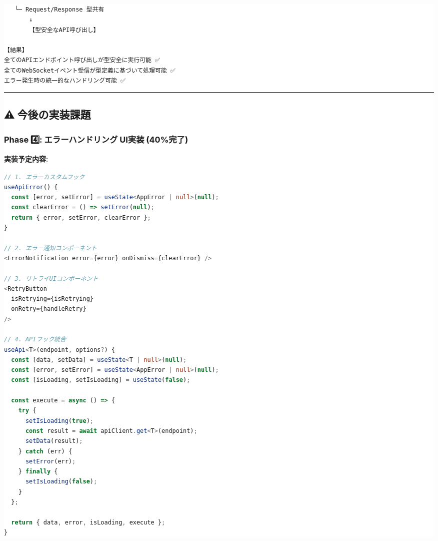 ```
   └─ Request/Response 型共有
       ↓
       【型安全なAPI呼び出し】

【結果】
全てのAPIエンドポイント呼び出しが型安全に実行可能 ✅
全てのWebSocketイベント受信が型定義に基づいて処理可能 ✅
エラー発生時の統一的なハンドリング可能 ✅
```

---

## ⚠️ 今後の実装課題

### **Phase 4️⃣: エラーハンドリング UI実装 (40%完了)**

**実装予定内容**:

```typescript
// 1. エラーカスタムフック
useApiError() {
  const [error, setError] = useState<AppError | null>(null);
  const clearError = () => setError(null);
  return { error, setError, clearError };
}

// 2. エラー通知コンポーネント
<ErrorNotification error={error} onDismiss={clearError} />

// 3. リトライUIコンポーネント
<RetryButton 
  isRetrying={isRetrying}
  onRetry={handleRetry}
/>

// 4. APIフック統合
useApi<T>(endpoint, options?) {
  const [data, setData] = useState<T | null>(null);
  const [error, setError] = useState<AppError | null>(null);
  const [isLoading, setIsLoading] = useState(false);
  
  const execute = async () => {
    try {
      setIsLoading(true);
      const result = await apiClient.get<T>(endpoint);
      setData(result);
    } catch (err) {
      setError(err);
    } finally {
      setIsLoading(false);
    }
  };
  
  return { data, error, isLoading, execute };
}
```
